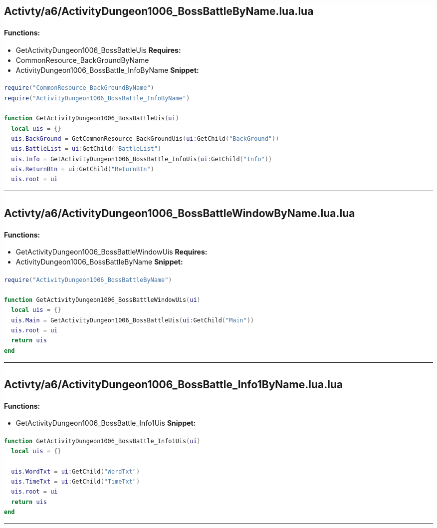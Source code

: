 
## Activty/a6/ActivityDungeon1006_BossBattleByName.lua.lua
**Functions:**
- GetActivityDungeon1006_BossBattleUis
**Requires:**
- CommonResource_BackGroundByName
- ActivityDungeon1006_BossBattle_InfoByName
**Snippet:**
```lua
require("CommonResource_BackGroundByName")
require("ActivityDungeon1006_BossBattle_InfoByName")

function GetActivityDungeon1006_BossBattleUis(ui)
  local uis = {}
  uis.BackGround = GetCommonResource_BackGroundUis(ui:GetChild("BackGround"))
  uis.BattleList = ui:GetChild("BattleList")
  uis.Info = GetActivityDungeon1006_BossBattle_InfoUis(ui:GetChild("Info"))
  uis.ReturnBtn = ui:GetChild("ReturnBtn")
  uis.root = ui
```

---

## Activty/a6/ActivityDungeon1006_BossBattleWindowByName.lua.lua
**Functions:**
- GetActivityDungeon1006_BossBattleWindowUis
**Requires:**
- ActivityDungeon1006_BossBattleByName
**Snippet:**
```lua
require("ActivityDungeon1006_BossBattleByName")

function GetActivityDungeon1006_BossBattleWindowUis(ui)
  local uis = {}
  uis.Main = GetActivityDungeon1006_BossBattleUis(ui:GetChild("Main"))
  uis.root = ui
  return uis
end
```

---

## Activty/a6/ActivityDungeon1006_BossBattle_Info1ByName.lua.lua
**Functions:**
- GetActivityDungeon1006_BossBattle_Info1Uis
**Snippet:**
```lua
function GetActivityDungeon1006_BossBattle_Info1Uis(ui)
  local uis = {}
  
  uis.WordTxt = ui:GetChild("WordTxt")
  uis.TimeTxt = ui:GetChild("TimeTxt")
  uis.root = ui
  return uis
end
```

---